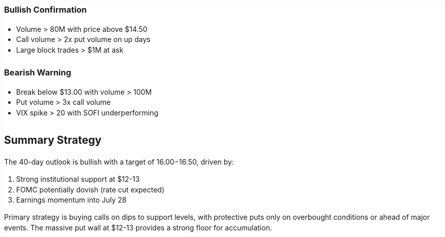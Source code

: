 ### Bullish Confirmation
- Volume > 80M with price above $14.50
- Call volume > 2x put volume on up days
- Large block trades > $1M at ask

### Bearish Warning
- Break below $13.00 with volume > 100M
- Put volume > 3x call volume
- VIX spike > 20 with SOFI underperforming

## Summary Strategy
The 40-day outlook is bullish with a target of $16.00-$16.50, driven by:
1. Strong institutional support at $12-13
2. FOMC potentially dovish (rate cut expected)
3. Earnings momentum into July 28

Primary strategy is buying calls on dips to support levels, with protective puts only on overbought conditions or ahead of major events. The massive put wall at $12-13 provides a strong floor for accumulation.